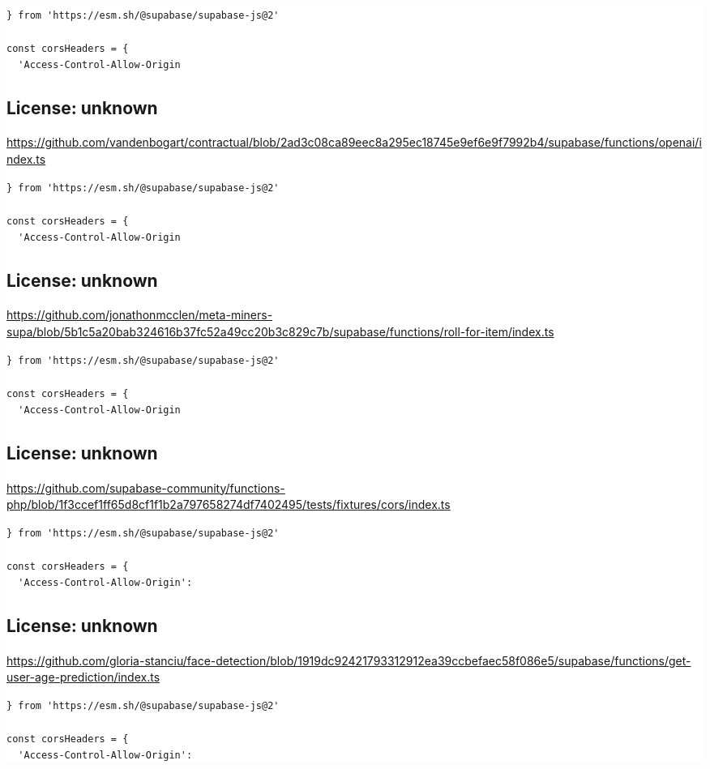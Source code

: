 ```
} from 'https://esm.sh/@supabase/supabase-js@2'

const corsHeaders = {
  'Access-Control-Allow-Origin
```


## License: unknown
https://github.com/vandenbogart/contractual/blob/2ad3c08ca89eec8a295ec18745e9ef6e9f7992b4/supabase/functions/openai/index.ts

```
} from 'https://esm.sh/@supabase/supabase-js@2'

const corsHeaders = {
  'Access-Control-Allow-Origin
```


## License: unknown
https://github.com/jonathonmcclen/meta-miners-supa/blob/5b1c5a20bab324616b37fc52a49cc20b3c829c7b/supabase/functions/roll-for-item/index.ts

```
} from 'https://esm.sh/@supabase/supabase-js@2'

const corsHeaders = {
  'Access-Control-Allow-Origin
```


## License: unknown
https://github.com/supabase-community/functions-php/blob/1f3ccef1ff65d8cf1f1b2a797658274df7402495/tests/fixtures/cors/index.ts

```
} from 'https://esm.sh/@supabase/supabase-js@2'

const corsHeaders = {
  'Access-Control-Allow-Origin':
```


## License: unknown
https://github.com/gloria-stanciu/face-detection/blob/1919dc92421793312912ea39ccbefaec58f086e5/supabase/functions/get-user-age-prediction/index.ts

```
} from 'https://esm.sh/@supabase/supabase-js@2'

const corsHeaders = {
  'Access-Control-Allow-Origin':
```
